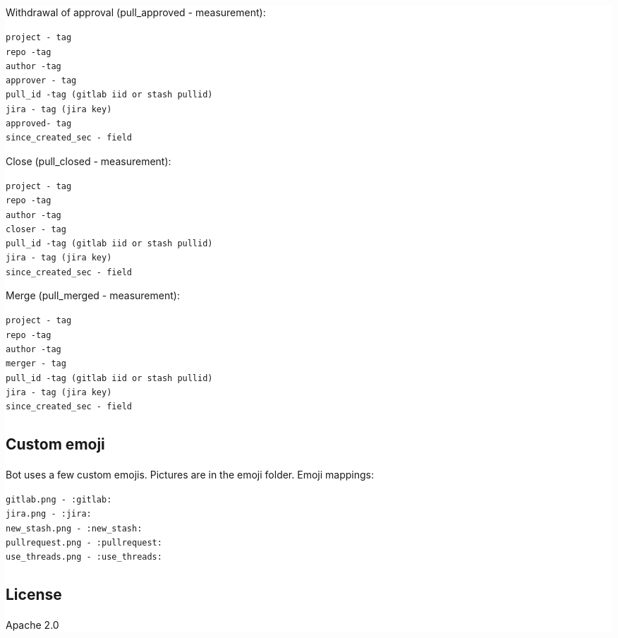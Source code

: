 Withdrawal of approval (pull_approved - measurement):
```
project - tag
repo -tag
author -tag
approver - tag
pull_id -tag (gitlab iid or stash pullid)
jira - tag (jira key)
approved- tag
since_created_sec - field
```

Close (pull_closed - measurement):
```
project - tag
repo -tag
author -tag
closer - tag
pull_id -tag (gitlab iid or stash pullid)
jira - tag (jira key)
since_created_sec - field
```

Merge (pull_merged - measurement):
```
project - tag
repo -tag
author -tag
merger - tag
pull_id -tag (gitlab iid or stash pullid)
jira - tag (jira key)
since_created_sec - field
```
## Custom emoji
Bot uses a few custom emojis. Pictures are in the emoji folder.
Emoji mappings:
```
gitlab.png - :gitlab:
jira.png - :jira:
new_stash.png - :new_stash:
pullrequest.png - :pullrequest:
use_threads.png - :use_threads:
``` 
## License
Apache 2.0
